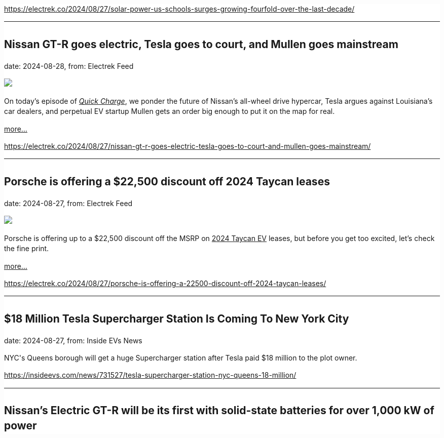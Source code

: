 <https://electrek.co/2024/08/27/solar-power-us-schools-surges-growing-fourfold-over-the-last-decade/>

---

## Nissan GT-R goes electric, Tesla goes to court, and Mullen goes mainstream

date: 2024-08-28, from: Electrek Feed

<div class="feat-image"><img src="https://electrek.co/wp-content/uploads/sites/3/2024/08/gtr-electric.jpg?quality=82&#038;strip=all&#038;w=1600" /></div><p>On today’s episode of <em><a href="https://www.youtube.com/@ElectrekDaily" target="_blank" rel="noreferrer noopener">Quick Charge</a></em>, we ponder the future of Nissan’s all-wheel drive hypercar, Tesla argues against Louisiana’s car dealers, and perpetual EV startup Mullen gets an order big enough to put it on the map for real.</p>



 <a data-layer-pagetype="post" data-layer-postcategory="hyperloop,nissan,quick-charge,tesla" data-layer-viewtype="unknown" data-post-id="377506" href="https://electrek.co/2024/08/27/nissan-gt-r-goes-electric-tesla-goes-to-court-and-mullen-goes-mainstream/#more-377506" class="more-link">more…</a> 

<https://electrek.co/2024/08/27/nissan-gt-r-goes-electric-tesla-goes-to-court-and-mullen-goes-mainstream/>

---

## Porsche is offering a $22,500 discount off 2024 Taycan leases

date: 2024-08-27, from: Electrek Feed

<div class="feat-image"><img src="https://electrek.co/wp-content/uploads/sites/3/2024/08/Porsche_Taycan_2024.jpg?quality=82&#038;strip=all&#038;w=1440" /></div><p>Porsche is offering up to a $22,500 discount off the MSRP on <a href="https://www.carsdirect.com/buildyourcar/style?make=porsche&amp;model=taycan&amp;src=1001054&amp;lnk=subIDMichelle" target="_blank" rel="noreferrer noopener">2024 Taycan EV</a> leases, but before you get too excited, let’s check the fine print.</p>



 <a data-layer-pagetype="post" data-layer-postcategory="ev-lease,porsche,porsche-taycan" data-layer-viewtype="unknown" data-post-id="377499" href="https://electrek.co/2024/08/27/porsche-is-offering-a-22500-discount-off-2024-taycan-leases/#more-377499" class="more-link">more…</a> 

<https://electrek.co/2024/08/27/porsche-is-offering-a-22500-discount-off-2024-taycan-leases/>

---

## $18 Million Tesla Supercharger Station Is Coming To New York City

date: 2024-08-27, from: Inside EVs News

NYC's Queens borough will get a huge Supercharger station after Tesla paid $18 million to the plot owner. 

<https://insideevs.com/news/731527/tesla-supercharger-station-nyc-queens-18-million/>

---

## Nissan’s Electric GT-R will be its first with solid-state batteries for over 1,000 kW of power
